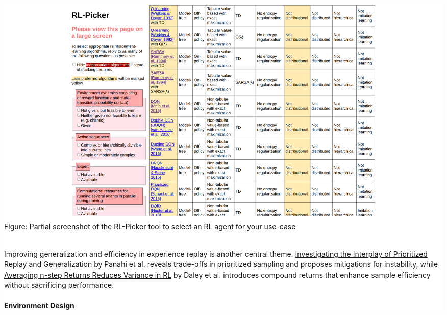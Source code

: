 <div style="text-align: center;">
  <img src="/assets/images/blog_2024_retro/image6.png" width="600" />
</div>
<div style="text-align: left; margin-top: 5px;">
Figure: Partial screenshot of the RL-Picker tool to select an RL agent for your use-case
</div>
<br>


Improving generalization and efficiency in experience replay is another central theme.
[Investigating the Interplay of Prioritized Replay and Generalization](https://arxiv.org/abs/2407.09702) by Panahi et al. reveals trade-offs in prioritized sampling and proposes mitigations for instability, while [Averaging n-step Returns Reduces Variance in RL](https://arxiv.org/abs/2402.03903) by Daley et al. introduces compound returns that enhance sample efficiency without sacrificing performance.


#### Environment Design

<div style="text-align: center;">